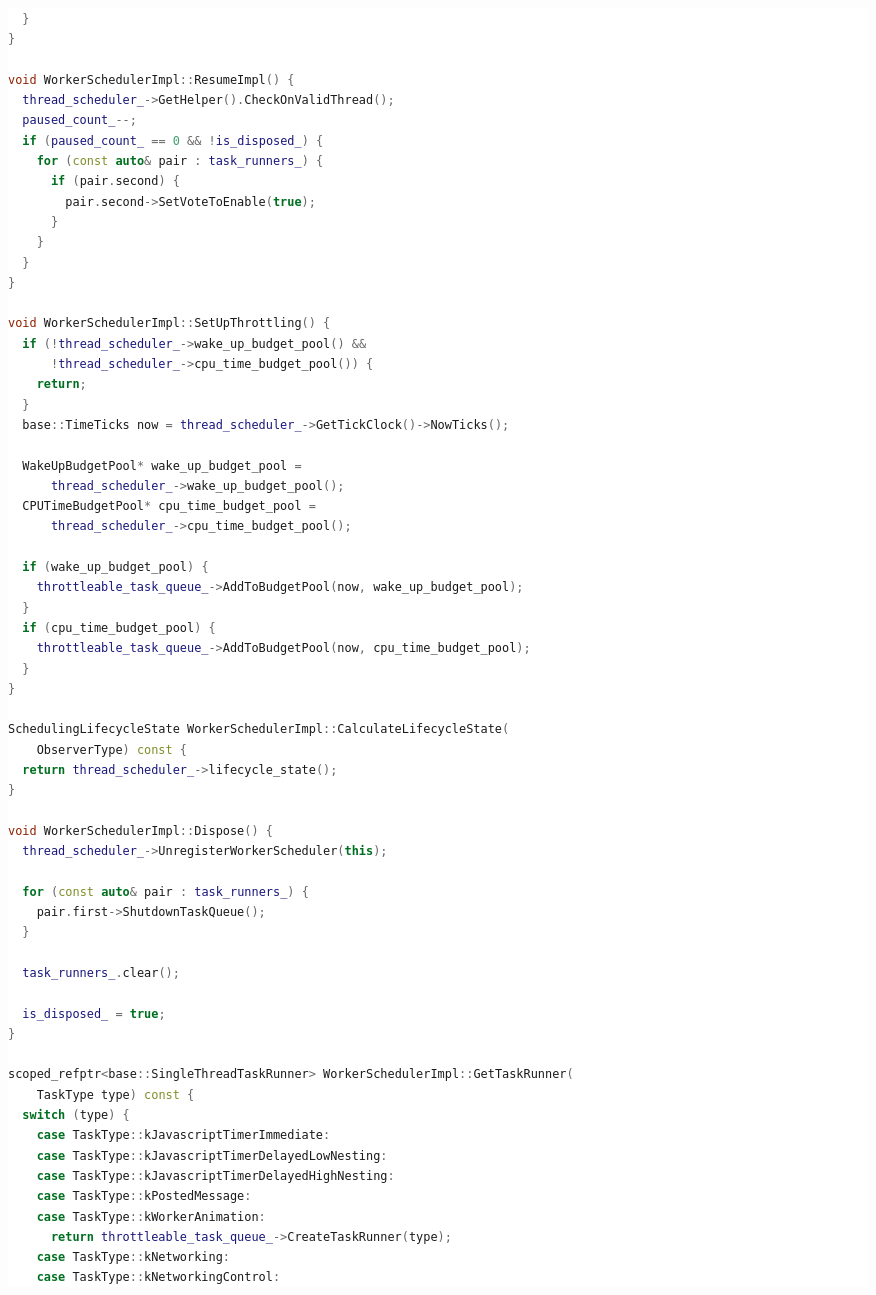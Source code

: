 ```cpp
  }
}

void WorkerSchedulerImpl::ResumeImpl() {
  thread_scheduler_->GetHelper().CheckOnValidThread();
  paused_count_--;
  if (paused_count_ == 0 && !is_disposed_) {
    for (const auto& pair : task_runners_) {
      if (pair.second) {
        pair.second->SetVoteToEnable(true);
      }
    }
  }
}

void WorkerSchedulerImpl::SetUpThrottling() {
  if (!thread_scheduler_->wake_up_budget_pool() &&
      !thread_scheduler_->cpu_time_budget_pool()) {
    return;
  }
  base::TimeTicks now = thread_scheduler_->GetTickClock()->NowTicks();

  WakeUpBudgetPool* wake_up_budget_pool =
      thread_scheduler_->wake_up_budget_pool();
  CPUTimeBudgetPool* cpu_time_budget_pool =
      thread_scheduler_->cpu_time_budget_pool();

  if (wake_up_budget_pool) {
    throttleable_task_queue_->AddToBudgetPool(now, wake_up_budget_pool);
  }
  if (cpu_time_budget_pool) {
    throttleable_task_queue_->AddToBudgetPool(now, cpu_time_budget_pool);
  }
}

SchedulingLifecycleState WorkerSchedulerImpl::CalculateLifecycleState(
    ObserverType) const {
  return thread_scheduler_->lifecycle_state();
}

void WorkerSchedulerImpl::Dispose() {
  thread_scheduler_->UnregisterWorkerScheduler(this);

  for (const auto& pair : task_runners_) {
    pair.first->ShutdownTaskQueue();
  }

  task_runners_.clear();

  is_disposed_ = true;
}

scoped_refptr<base::SingleThreadTaskRunner> WorkerSchedulerImpl::GetTaskRunner(
    TaskType type) const {
  switch (type) {
    case TaskType::kJavascriptTimerImmediate:
    case TaskType::kJavascriptTimerDelayedLowNesting:
    case TaskType::kJavascriptTimerDelayedHighNesting:
    case TaskType::kPostedMessage:
    case TaskType::kWorkerAnimation:
      return throttleable_task_queue_->CreateTaskRunner(type);
    case TaskType::kNetworking:
    case TaskType::kNetworkingControl:
```